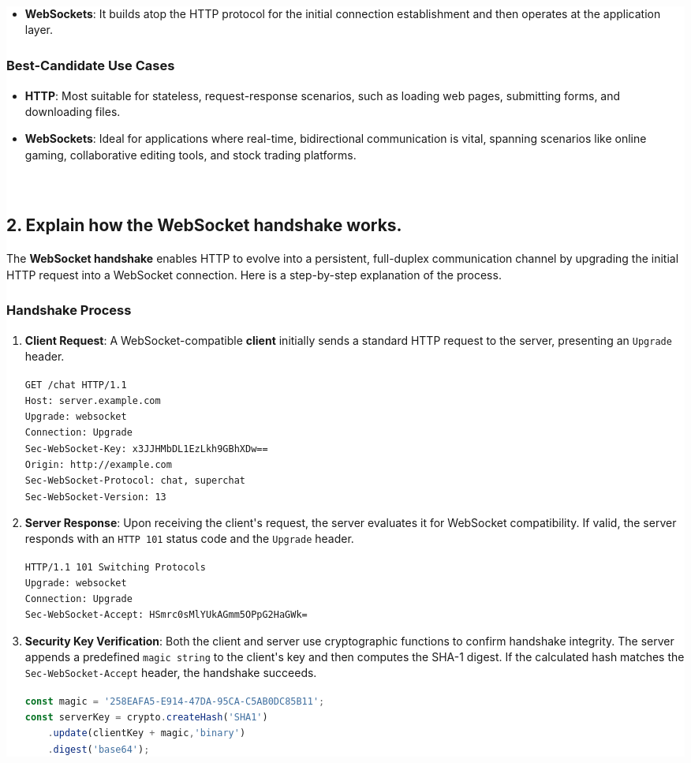 - **WebSockets**: It builds atop the HTTP protocol for the initial connection establishment and then operates at the application layer.

### Best-Candidate Use Cases

- **HTTP**: Most suitable for stateless, request-response scenarios, such as loading web pages, submitting forms, and downloading files.

- **WebSockets**: Ideal for applications where real-time, bidirectional communication is vital, spanning scenarios like online gaming, collaborative editing tools, and stock trading platforms.
<br>

## 2. Explain how the WebSocket handshake works.

The **WebSocket handshake** enables HTTP to evolve into a persistent, full-duplex communication channel by upgrading the initial HTTP request into a WebSocket connection. Here is a step-by-step explanation of the process.

### Handshake Process

1. **Client Request**: A WebSocket-compatible **client** initially sends a standard HTTP request to the server, presenting an `Upgrade` header.

    ```http
    GET /chat HTTP/1.1
    Host: server.example.com
    Upgrade: websocket
    Connection: Upgrade
    Sec-WebSocket-Key: x3JJHMbDL1EzLkh9GBhXDw==
    Origin: http://example.com
    Sec-WebSocket-Protocol: chat, superchat
    Sec-WebSocket-Version: 13
    ```

2. **Server Response**: Upon receiving the client's request, the server evaluates it for WebSocket compatibility. If valid, the server responds with an `HTTP 101` status code and the `Upgrade` header.

    ```http
    HTTP/1.1 101 Switching Protocols
    Upgrade: websocket
    Connection: Upgrade
    Sec-WebSocket-Accept: HSmrc0sMlYUkAGmm5OPpG2HaGWk=
    ```

3. **Security Key Verification**: Both the client and server use cryptographic functions to confirm handshake integrity. The server appends a predefined `magic string` to the client's key and then computes the SHA-1 digest. If the calculated hash matches the `Sec-WebSocket-Accept` header, the handshake succeeds.

    ```javascript
    const magic = '258EAFA5-E914-47DA-95CA-C5AB0DC85B11';
    const serverKey = crypto.createHash('SHA1')
        .update(clientKey + magic,'binary')
        .digest('base64');
    ```
